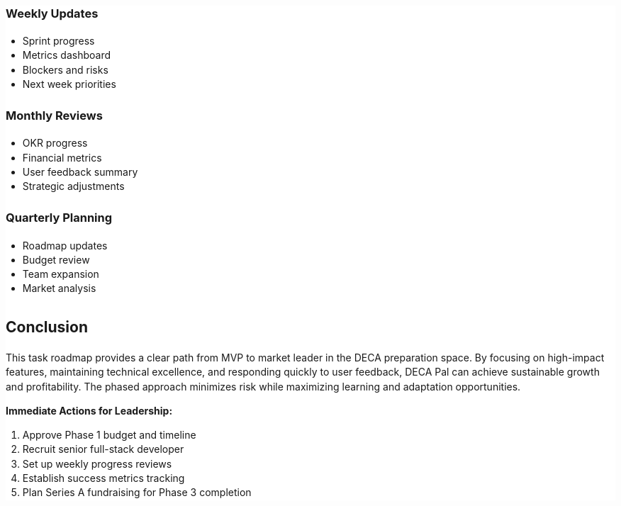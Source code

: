 ### Weekly Updates
- Sprint progress
- Metrics dashboard
- Blockers and risks
- Next week priorities

### Monthly Reviews
- OKR progress
- Financial metrics
- User feedback summary
- Strategic adjustments

### Quarterly Planning
- Roadmap updates
- Budget review
- Team expansion
- Market analysis

## Conclusion

This task roadmap provides a clear path from MVP to market leader in the DECA preparation space. By focusing on high-impact features, maintaining technical excellence, and responding quickly to user feedback, DECA Pal can achieve sustainable growth and profitability. The phased approach minimizes risk while maximizing learning and adaptation opportunities.

**Immediate Actions for Leadership:**
1. Approve Phase 1 budget and timeline
2. Recruit senior full-stack developer
3. Set up weekly progress reviews
4. Establish success metrics tracking
5. Plan Series A fundraising for Phase 3 completion